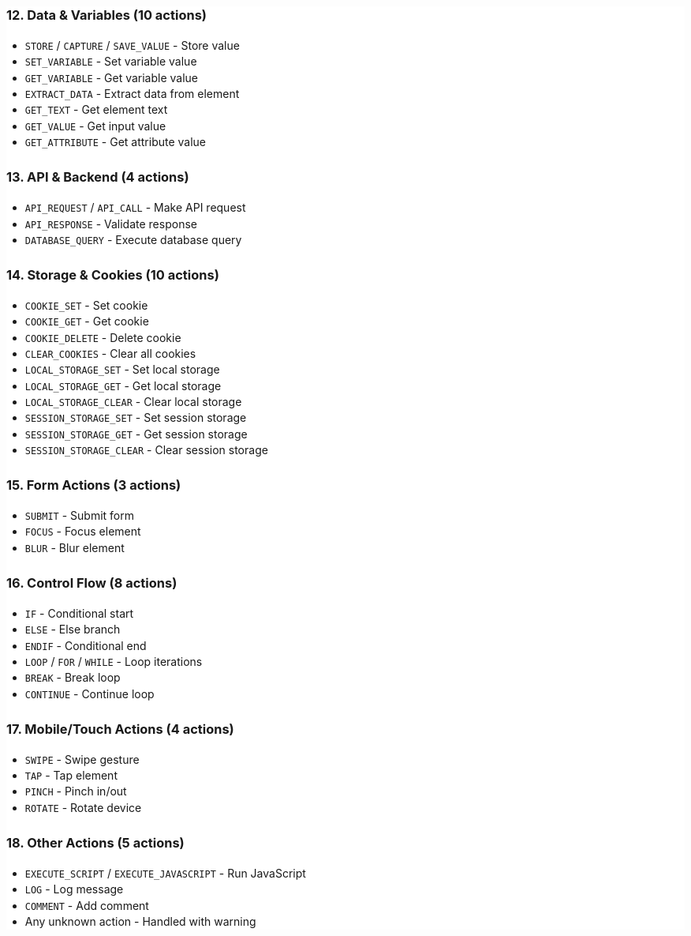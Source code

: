 ### 12. Data & Variables (10 actions)
- `STORE` / `CAPTURE` / `SAVE_VALUE` - Store value
- `SET_VARIABLE` - Set variable value
- `GET_VARIABLE` - Get variable value
- `EXTRACT_DATA` - Extract data from element
- `GET_TEXT` - Get element text
- `GET_VALUE` - Get input value
- `GET_ATTRIBUTE` - Get attribute value

### 13. API & Backend (4 actions)
- `API_REQUEST` / `API_CALL` - Make API request
- `API_RESPONSE` - Validate response
- `DATABASE_QUERY` - Execute database query

### 14. Storage & Cookies (10 actions)
- `COOKIE_SET` - Set cookie
- `COOKIE_GET` - Get cookie
- `COOKIE_DELETE` - Delete cookie
- `CLEAR_COOKIES` - Clear all cookies
- `LOCAL_STORAGE_SET` - Set local storage
- `LOCAL_STORAGE_GET` - Get local storage
- `LOCAL_STORAGE_CLEAR` - Clear local storage
- `SESSION_STORAGE_SET` - Set session storage
- `SESSION_STORAGE_GET` - Get session storage
- `SESSION_STORAGE_CLEAR` - Clear session storage

### 15. Form Actions (3 actions)
- `SUBMIT` - Submit form
- `FOCUS` - Focus element
- `BLUR` - Blur element

### 16. Control Flow (8 actions)
- `IF` - Conditional start
- `ELSE` - Else branch
- `ENDIF` - Conditional end
- `LOOP` / `FOR` / `WHILE` - Loop iterations
- `BREAK` - Break loop
- `CONTINUE` - Continue loop

### 17. Mobile/Touch Actions (4 actions)
- `SWIPE` - Swipe gesture
- `TAP` - Tap element
- `PINCH` - Pinch in/out
- `ROTATE` - Rotate device

### 18. Other Actions (5 actions)
- `EXECUTE_SCRIPT` / `EXECUTE_JAVASCRIPT` - Run JavaScript
- `LOG` - Log message
- `COMMENT` - Add comment
- Any unknown action - Handled with warning
